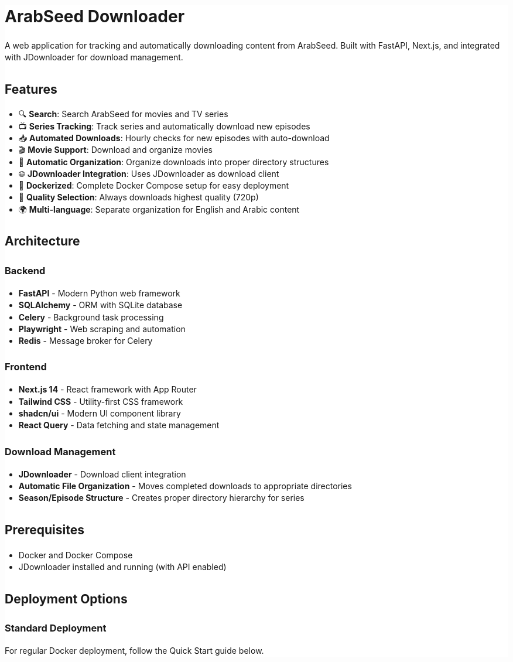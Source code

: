 # ArabSeed Downloader

A web application for tracking and automatically downloading content from ArabSeed. Built with FastAPI, Next.js, and integrated with JDownloader for download management.

## Features

- 🔍 **Search**: Search ArabSeed for movies and TV series
- 📺 **Series Tracking**: Track series and automatically download new episodes
- 📥 **Automated Downloads**: Hourly checks for new episodes with auto-download
- 🎬 **Movie Support**: Download and organize movies
- 📁 **Automatic Organization**: Organize downloads into proper directory structures
- 🌐 **JDownloader Integration**: Uses JDownloader as download client
- 🐳 **Dockerized**: Complete Docker Compose setup for easy deployment
- 🎯 **Quality Selection**: Always downloads highest quality (720p)
- 🌍 **Multi-language**: Separate organization for English and Arabic content

## Architecture

### Backend
- **FastAPI** - Modern Python web framework
- **SQLAlchemy** - ORM with SQLite database
- **Celery** - Background task processing
- **Playwright** - Web scraping and automation
- **Redis** - Message broker for Celery

### Frontend
- **Next.js 14** - React framework with App Router
- **Tailwind CSS** - Utility-first CSS framework
- **shadcn/ui** - Modern UI component library
- **React Query** - Data fetching and state management

### Download Management
- **JDownloader** - Download client integration
- **Automatic File Organization** - Moves completed downloads to appropriate directories
- **Season/Episode Structure** - Creates proper directory hierarchy for series

## Prerequisites

- Docker and Docker Compose
- JDownloader installed and running (with API enabled)

## Deployment Options

### Standard Deployment

For regular Docker deployment, follow the Quick Start guide below.

